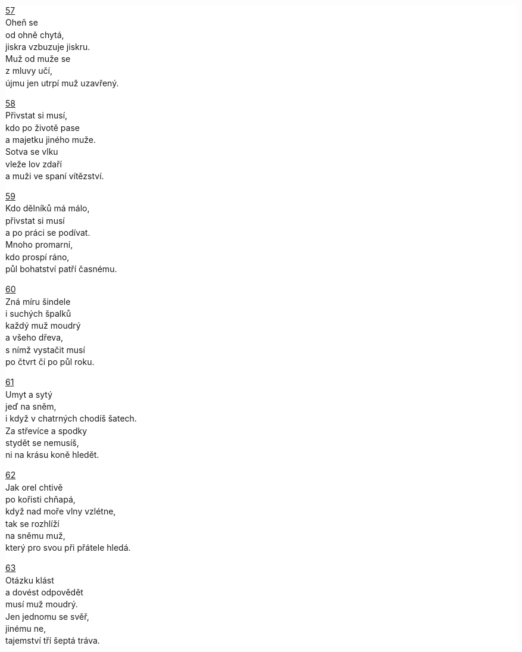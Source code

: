 <a href="#57" id="57">57</a>  
Oheň se  
od ohně chytá,  
jiskra vzbuzuje jiskru.  
Muž od muže se  
z mluvy učí,  
újmu jen utrpí muž uzavřený.

<a href="#58" id="58">58</a>  
Přivstat si musí,  
kdo po životě pase  
a majetku jiného muže.  
Sotva se vlku  
vleže lov zdaří  
a muži ve spaní vítězství.

<a href="#59" id="59">59</a>  
Kdo dělníků má málo,  
přivstat si musí  
a po práci se podívat.  
Mnoho promarní,  
kdo prospí ráno,  
půl bohatství patří časnému.

<a href="#60" id="60">60</a>  
Zná míru šindele  
i suchých špalků  
každý muž moudrý  
a všeho dřeva,  
s nímž vystačit musí  
po čtvrt čí po půl roku.

<a href="#61" id="61">61</a>  
Umyt a sytý  
jeď na sněm,  
i když v chatrných chodíš šatech.  
Za střevíce a spodky  
stydět se nemusíš,  
ni na krásu koně hledět.

<a href="#62" id="62">62</a>  
Jak orel chtivě  
po kořisti chňapá,  
když nad moře vlny vzlétne,  
tak se rozhlíží  
na sněmu muž,  
který pro svou při přátele hledá.

<a href="#63" id="63">63</a>  
Otázku klást  
a dovést odpovědět  
musí muž moudrý.  
Jen jednomu se svěř,  
jinému ne,  
tajemství tří šeptá tráva.

